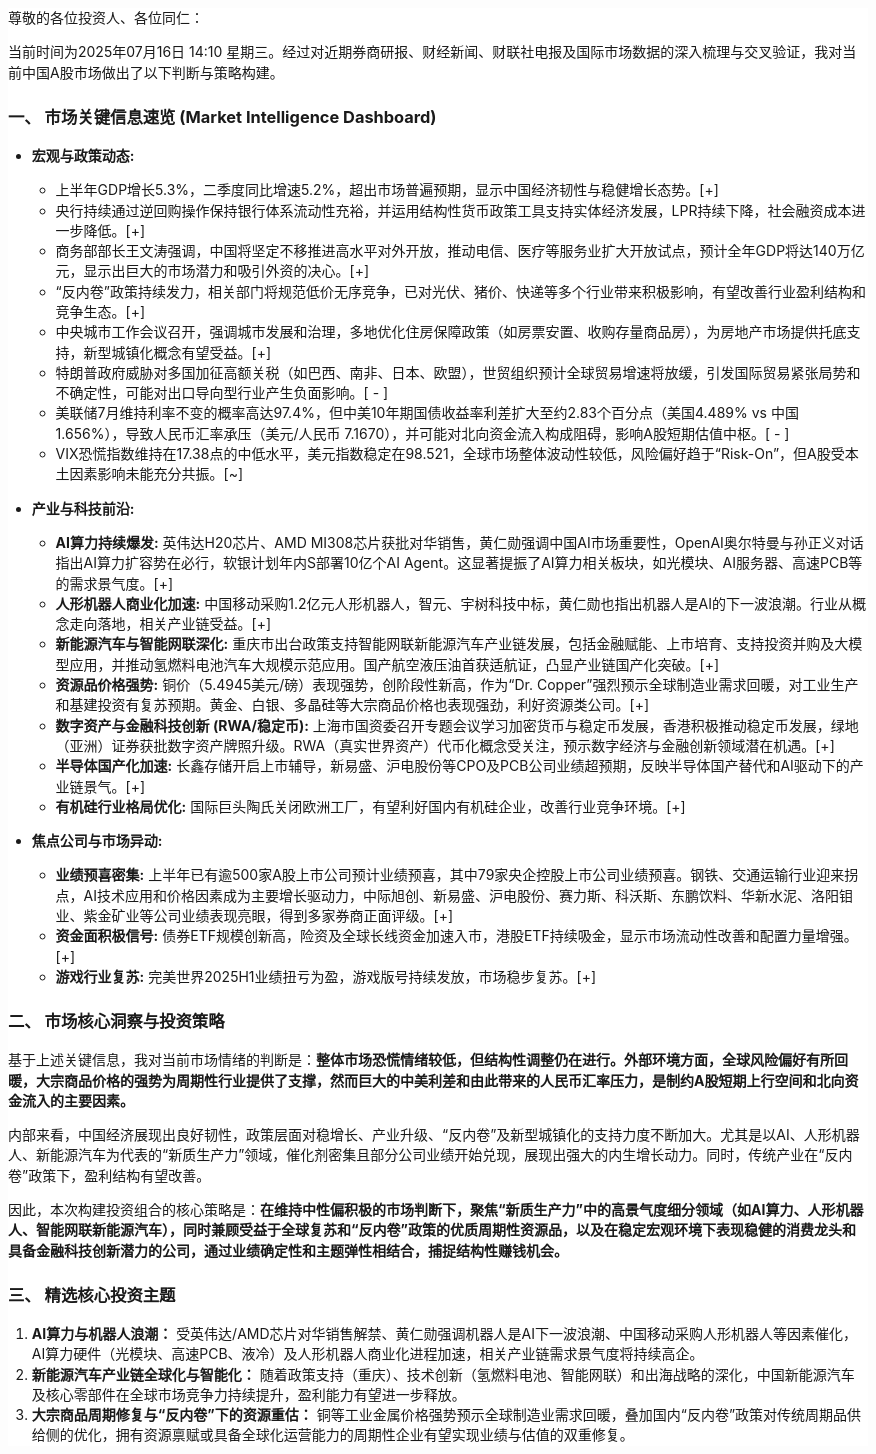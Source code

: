 尊敬的各位投资人、各位同仁：

当前时间为2025年07月16日 14:10 星期三。经过对近期券商研报、财经新闻、财联社电报及国际市场数据的深入梳理与交叉验证，我对当前中国A股市场做出了以下判断与策略构建。

### 一、 市场关键信息速览 (Market Intelligence Dashboard)

*   **宏观与政策动态:**
    *   上半年GDP增长5.3%，二季度同比增速5.2%，超出市场普遍预期，显示中国经济韧性与稳健增长态势。[+]
    *   央行持续通过逆回购操作保持银行体系流动性充裕，并运用结构性货币政策工具支持实体经济发展，LPR持续下降，社会融资成本进一步降低。[+]
    *   商务部部长王文涛强调，中国将坚定不移推进高水平对外开放，推动电信、医疗等服务业扩大开放试点，预计全年GDP将达140万亿元，显示出巨大的市场潜力和吸引外资的决心。[+]
    *   “反内卷”政策持续发力，相关部门将规范低价无序竞争，已对光伏、猪价、快递等多个行业带来积极影响，有望改善行业盈利结构和竞争生态。[+]
    *   中央城市工作会议召开，强调城市发展和治理，多地优化住房保障政策（如房票安置、收购存量商品房），为房地产市场提供托底支持，新型城镇化概念有望受益。[+]
    *   特朗普政府威胁对多国加征高额关税（如巴西、南非、日本、欧盟），世贸组织预计全球贸易增速将放缓，引发国际贸易紧张局势和不确定性，可能对出口导向型行业产生负面影响。[ - ]
    *   美联储7月维持利率不变的概率高达97.4%，但中美10年期国债收益率利差扩大至约2.83个百分点（美国4.489% vs 中国1.656%），导致人民币汇率承压（美元/人民币 7.1670），并可能对北向资金流入构成阻碍，影响A股短期估值中枢。[ - ]
    *   VIX恐慌指数维持在17.38点的中低水平，美元指数稳定在98.521，全球市场整体波动性较低，风险偏好趋于“Risk-On”，但A股受本土因素影响未能充分共振。[~]

*   **产业与科技前沿:**
    *   **AI算力持续爆发:** 英伟达H20芯片、AMD MI308芯片获批对华销售，黄仁勋强调中国AI市场重要性，OpenAI奥尔特曼与孙正义对话指出AI算力扩容势在必行，软银计划年内S部署10亿个AI Agent。这显著提振了AI算力相关板块，如光模块、AI服务器、高速PCB等的需求景气度。[+]
    *   **人形机器人商业化加速:** 中国移动采购1.2亿元人形机器人，智元、宇树科技中标，黄仁勋也指出机器人是AI的下一波浪潮。行业从概念走向落地，相关产业链受益。[+]
    *   **新能源汽车与智能网联深化:** 重庆市出台政策支持智能网联新能源汽车产业链发展，包括金融赋能、上市培育、支持投资并购及大模型应用，并推动氢燃料电池汽车大规模示范应用。国产航空液压油首获适航证，凸显产业链国产化突破。[+]
    *   **资源品价格强势:** 铜价（5.4945美元/磅）表现强势，创阶段性新高，作为“Dr. Copper”强烈预示全球制造业需求回暖，对工业生产和基建投资有复苏预期。黄金、白银、多晶硅等大宗商品价格也表现强劲，利好资源类公司。[+]
    *   **数字资产与金融科技创新 (RWA/稳定币):** 上海市国资委召开专题会议学习加密货币与稳定币发展，香港积极推动稳定币发展，绿地（亚洲）证券获批数字资产牌照升级。RWA（真实世界资产）代币化概念受关注，预示数字经济与金融创新领域潜在机遇。[+]
    *   **半导体国产化加速:** 长鑫存储开启上市辅导，新易盛、沪电股份等CPO及PCB公司业绩超预期，反映半导体国产替代和AI驱动下的产业链景气。[+]
    *   **有机硅行业格局优化:** 国际巨头陶氏关闭欧洲工厂，有望利好国内有机硅企业，改善行业竞争环境。[+]

*   **焦点公司与市场异动:**
    *   **业绩预喜密集:** 上半年已有逾500家A股上市公司预计业绩预喜，其中79家央企控股上市公司业绩预喜。钢铁、交通运输行业迎来拐点，AI技术应用和价格因素成为主要增长驱动力，中际旭创、新易盛、沪电股份、赛力斯、科沃斯、东鹏饮料、华新水泥、洛阳钼业、紫金矿业等公司业绩表现亮眼，得到多家券商正面评级。[+]
    *   **资金面积极信号:** 债券ETF规模创新高，险资及全球长线资金加速入市，港股ETF持续吸金，显示市场流动性改善和配置力量增强。[+]
    *   **游戏行业复苏:** 完美世界2025H1业绩扭亏为盈，游戏版号持续发放，市场稳步复苏。[+]

### 二、 市场核心洞察与投资策略

基于上述关键信息，我对当前市场情绪的判断是：**整体市场恐慌情绪较低，但结构性调整仍在进行。外部环境方面，全球风险偏好有所回暖，大宗商品价格的强势为周期性行业提供了支撑，然而巨大的中美利差和由此带来的人民币汇率压力，是制约A股短期上行空间和北向资金流入的主要因素。**

内部来看，中国经济展现出良好韧性，政策层面对稳增长、产业升级、“反内卷”及新型城镇化的支持力度不断加大。尤其是以AI、人形机器人、新能源汽车为代表的“新质生产力”领域，催化剂密集且部分公司业绩开始兑现，展现出强大的内生增长动力。同时，传统产业在“反内卷”政策下，盈利结构有望改善。

因此，本次构建投资组合的核心策略是：**在维持中性偏积极的市场判断下，聚焦“新质生产力”中的高景气度细分领域（如AI算力、人形机器人、智能网联新能源汽车），同时兼顾受益于全球复苏和“反内卷”政策的优质周期性资源品，以及在稳定宏观环境下表现稳健的消费龙头和具备金融科技创新潜力的公司，通过业绩确定性和主题弹性相结合，捕捉结构性赚钱机会。**

### 三、 精选核心投资主题

1.  **AI算力与机器人浪潮：** 受英伟达/AMD芯片对华销售解禁、黄仁勋强调机器人是AI下一波浪潮、中国移动采购人形机器人等因素催化，AI算力硬件（光模块、高速PCB、液冷）及人形机器人商业化进程加速，相关产业链需求景气度将持续高企。
2.  **新能源汽车产业链全球化与智能化：** 随着政策支持（重庆）、技术创新（氢燃料电池、智能网联）和出海战略的深化，中国新能源汽车及核心零部件在全球市场竞争力持续提升，盈利能力有望进一步释放。
3.  **大宗商品周期修复与“反内卷”下的资源重估：** 铜等工业金属价格强势预示全球制造业需求回暖，叠加国内“反内卷”政策对传统周期品供给侧的优化，拥有资源禀赋或具备全球化运营能力的周期性企业有望实现业绩与估值的双重修复。
